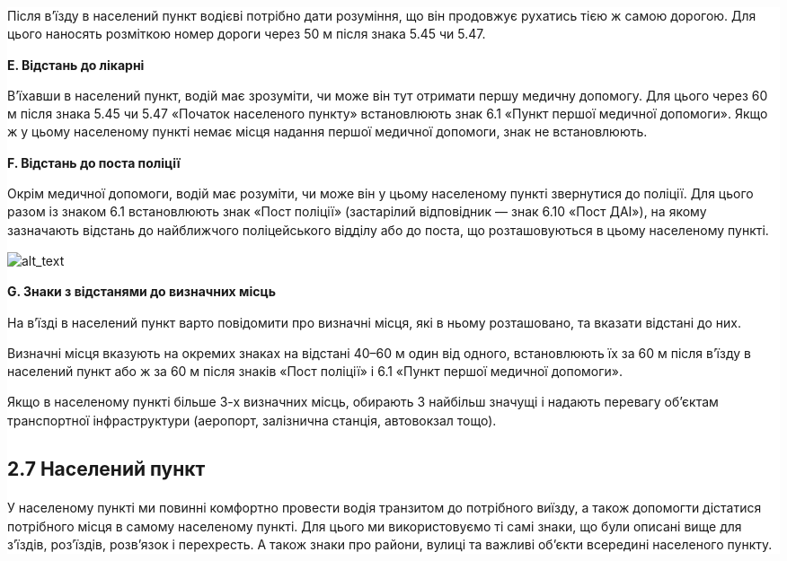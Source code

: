 Після в’їзду в населений пункт водієві потрібно дати розуміння, що він продовжує рухатись тією ж самою дорогою. Для цього наносять розміткою номер дороги через 50 м після знака 5.45 чи 5.47.


**E. Відстань до лікарні**

В’їхавши в населений пункт, водій має зрозуміти, чи може він тут отримати першу медичну допомогу. Для цього через 60 м після знака 5.45 чи 5.47 «Початок населеного пункту» встановлюють знак 6.1 «Пункт першої медичної допомоги». Якщо ж у цьому населеному пункті немає місця надання першої медичної допомоги, знак не встановлюють.


**F. Відстань до поста поліції**

Окрім медичної допомоги, водій має розуміти, чи може він у цьому населеному пункті звернутися до поліції. Для цього разом із знаком 6.1 встановлюють знак «Пост поліції» (застарілий відповідник — знак 6.10 «Пост ДАІ»), на якому зазначають відстань до найближчого поліцейського відділу або до поста, що розташовуються в цьому населеному пункті.

![alt_text](images/image32.png "image_tooltip")



**G. Знаки з відстанями до визначних місць**

На в’їзді в населений пункт варто повідомити про визначні місця, які в ньому розташовано, та вказати відстані до них.

Визначні місця вказують на окремих знаках на відстані 40–60 м один від одного, встановлюють їх за 60 м після в’їзду в населений пункт або ж за 60 м після знаків «Пост поліції» і 6.1 «Пункт першої медичної допомоги».

Якщо в населеному пункті більше 3-х визначних місць, обирають 3 найбільш значущі і надають перевагу об’єктам транспортної інфраструктури (аеропорт, залізнична станція, автовокзал тощо).




## 2.7 Населений пункт

У населеному пункті ми повинні комфортно провести водія транзитом до потрібного виїзду, а також допомогти дістатися потрібного місця в самому населеному пункті. Для цього ми використовуємо ті самі знаки, що були описані вище для з’їздів, роз’їздів, розв’язок і перехресть. А також знаки про райони, вулиці та важливі об’єкти всередині населеного пункту.

<div class="bootstrap-wrapper">
	<div class="container">
		<div class="row">
			<div class="col-lg-6 col-12" style="margin-bottom: 1em; padding-left: 0;">